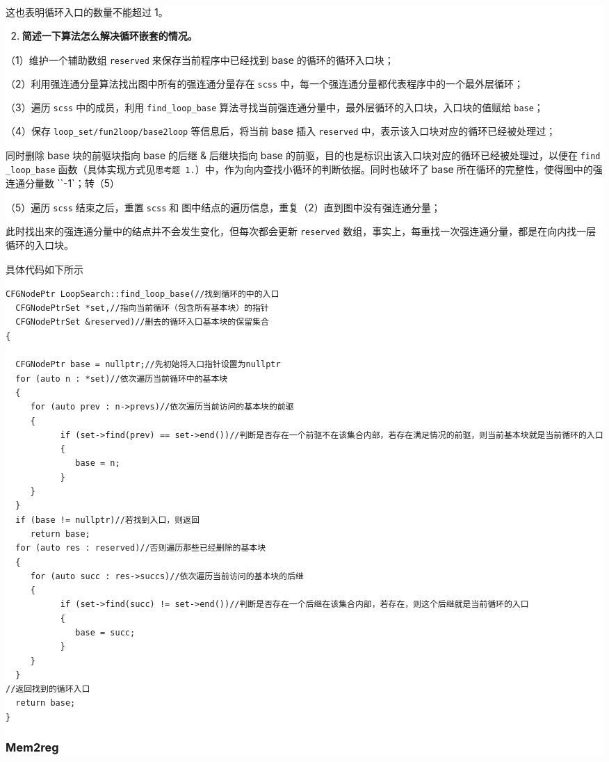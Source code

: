 这也表明循环入口的数量不能超过 1。

2. **简述一下算法怎么解决循环嵌套的情况。**

（1）维护一个辅助数组 `reserved` 来保存当前程序中已经找到 base 的循环的循环入口块；

（2）利用强连通分量算法找出图中所有的强连通分量存在 `scss` 中，每一个强连通分量都代表程序中的一个最外层循环；

（3）遍历 `scss` 中的成员，利用 `find_loop_base` 算法寻找当前强连通分量中，最外层循环的入口块，入口块的值赋给 `base`；

（4）保存 `loop_set/fun2loop/base2loop` 等信息后，将当前 base 插入 `reserved` 中，表示该入口块对应的循环已经被处理过；

同时删除 base 块的前驱块指向 base 的后继 & 后继块指向 base 的前驱，目的也是标识出该入口块对应的循环已经被处理过，以便在 `find_loop_base` 函数（具体实现方式见`思考题 1.`）中，作为向内查找小循环的判断依据。同时也破坏了 base 所在循环的完整性，使得图中的强连通分量数 ``-1`；转（5）

（5）遍历 `scss` 结束之后，重置 `scss` 和 图中结点的遍历信息，重复（2）直到图中没有强连通分量；

此时找出来的强连通分量中的结点并不会发生变化，但每次都会更新 `reserved` 数组，事实上，每重找一次强连通分量，都是在向内找一层循环的入口块。

具体代码如下所示

```
CFGNodePtr LoopSearch::find_loop_base(//找到循环的中的入口
  CFGNodePtrSet *set,//指向当前循环（包含所有基本块）的指针
  CFGNodePtrSet &reserved)//删去的循环入口基本块的保留集合
{

  CFGNodePtr base = nullptr;//先初始将入口指针设置为nullptr
  for (auto n : *set)//依次遍历当前循环中的基本块
  {
     for (auto prev : n->prevs)//依次遍历当前访问的基本块的前驱
     {
           if (set->find(prev) == set->end())//判断是否存在一个前驱不在该集合内部，若存在满足情况的前驱，则当前基本块就是当前循环的入口
           {
              base = n;
           }
     }
  }
  if (base != nullptr)//若找到入口，则返回
     return base;
  for (auto res : reserved)//否则遍历那些已经删除的基本块
  {
     for (auto succ : res->succs)//依次遍历当前访问的基本块的后继
     {
           if (set->find(succ) != set->end())//判断是否存在一个后继在该集合内部，若存在，则这个后继就是当前循环的入口
           {
              base = succ;
           }
     }
  }
//返回找到的循环入口
  return base;
}
```

### Mem2reg
